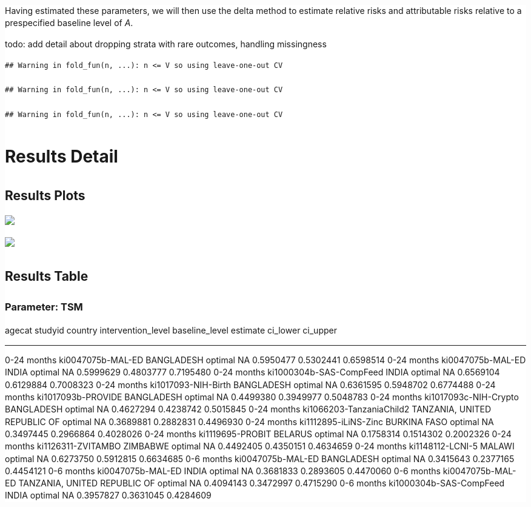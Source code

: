 Having estimated these parameters, we will then use the delta method to estimate relative risks and attributable risks relative to a prespecified baseline level of $A$.

todo: add detail about dropping strata with rare outcomes, handling missingness



```
## Warning in fold_fun(n, ...): n <= V so using leave-one-out CV

## Warning in fold_fun(n, ...): n <= V so using leave-one-out CV

## Warning in fold_fun(n, ...): n <= V so using leave-one-out CV
```




# Results Detail

## Results Plots
![](/tmp/e4826dd3-6053-4ff4-840a-0de6d28fd714/b6be23f1-d34e-4111-83cb-10c6440dc13c/REPORT_files/figure-html/plot_tsm-1.png)

![](/tmp/e4826dd3-6053-4ff4-840a-0de6d28fd714/b6be23f1-d34e-4111-83cb-10c6440dc13c/REPORT_files/figure-html/plot_rr-1.png)


## Results Table

### Parameter: TSM


agecat        studyid                    country                        intervention_level   baseline_level     estimate    ci_lower    ci_upper
------------  -------------------------  -----------------------------  -------------------  ---------------  ----------  ----------  ----------
0-24 months   ki0047075b-MAL-ED          BANGLADESH                     optimal              NA                0.5950477   0.5302441   0.6598514
0-24 months   ki0047075b-MAL-ED          INDIA                          optimal              NA                0.5999629   0.4803777   0.7195480
0-24 months   ki1000304b-SAS-CompFeed    INDIA                          optimal              NA                0.6569104   0.6129884   0.7008323
0-24 months   ki1017093-NIH-Birth        BANGLADESH                     optimal              NA                0.6361595   0.5948702   0.6774488
0-24 months   ki1017093b-PROVIDE         BANGLADESH                     optimal              NA                0.4499380   0.3949977   0.5048783
0-24 months   ki1017093c-NIH-Crypto      BANGLADESH                     optimal              NA                0.4627294   0.4238742   0.5015845
0-24 months   ki1066203-TanzaniaChild2   TANZANIA, UNITED REPUBLIC OF   optimal              NA                0.3689881   0.2882831   0.4496930
0-24 months   ki1112895-iLiNS-Zinc       BURKINA FASO                   optimal              NA                0.3497445   0.2966864   0.4028026
0-24 months   ki1119695-PROBIT           BELARUS                        optimal              NA                0.1758314   0.1514302   0.2002326
0-24 months   ki1126311-ZVITAMBO         ZIMBABWE                       optimal              NA                0.4492405   0.4350151   0.4634659
0-24 months   ki1148112-LCNI-5           MALAWI                         optimal              NA                0.6273750   0.5912815   0.6634685
0-6 months    ki0047075b-MAL-ED          BANGLADESH                     optimal              NA                0.3415643   0.2377165   0.4454121
0-6 months    ki0047075b-MAL-ED          INDIA                          optimal              NA                0.3681833   0.2893605   0.4470060
0-6 months    ki0047075b-MAL-ED          TANZANIA, UNITED REPUBLIC OF   optimal              NA                0.4094143   0.3472997   0.4715290
0-6 months    ki1000304b-SAS-CompFeed    INDIA                          optimal              NA                0.3957827   0.3631045   0.4284609